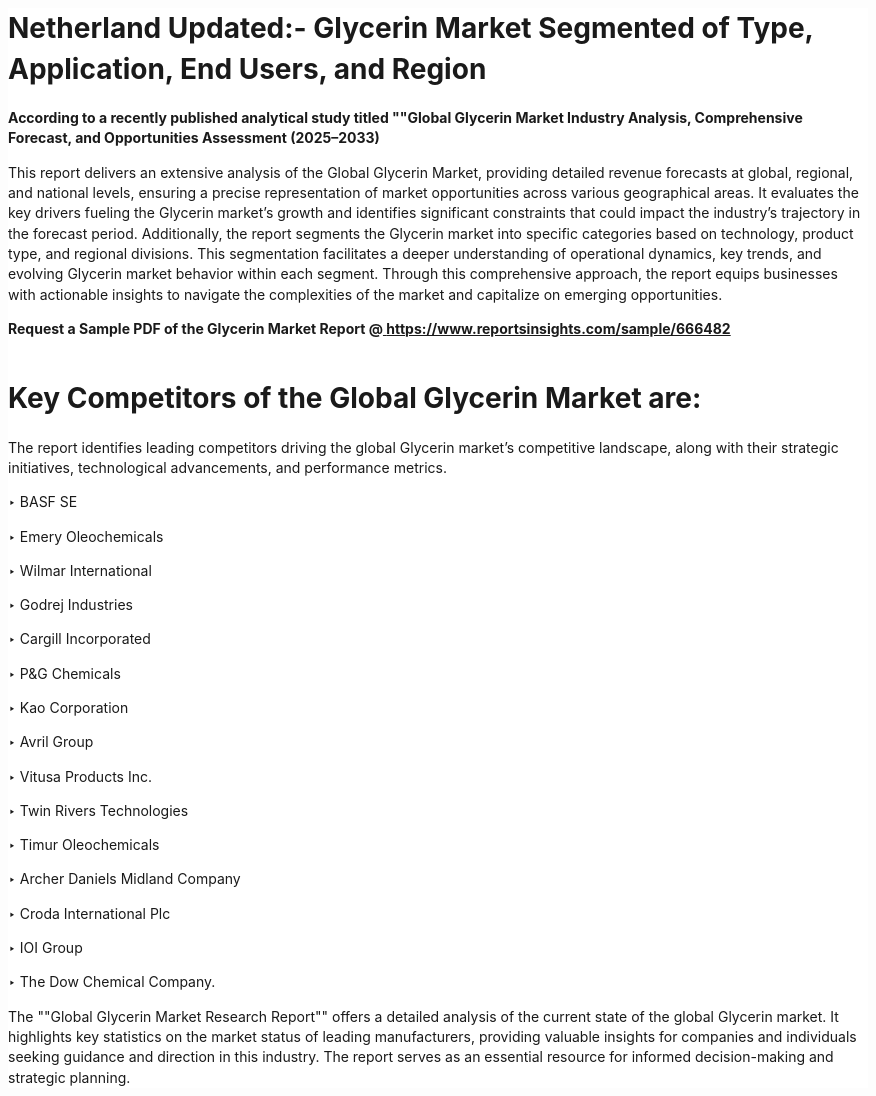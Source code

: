 # Netherland Updated:- Glycerin Market Segmented of Type, Application, End Users, and Region

<strong>According to a recently published analytical study titled ""Global Glycerin Market Industry Analysis, Comprehensive Forecast, and Opportunities Assessment (2025–2033)</strong>

 This report delivers an extensive analysis of the Global Glycerin Market, providing detailed revenue forecasts at global, regional, and national levels, ensuring a precise representation of market opportunities across various geographical areas. It evaluates the key drivers fueling the Glycerin market’s growth and identifies significant constraints that could impact the industry’s trajectory in the forecast period. Additionally, the report segments the Glycerin market into specific categories based on technology, product type, and regional divisions. This segmentation facilitates a deeper understanding of operational dynamics, key trends, and evolving Glycerin market behavior within each segment. Through this comprehensive approach, the report equips businesses with actionable insights to navigate the complexities of the market and capitalize on emerging opportunities.

<strong>Request a Sample PDF of the Glycerin Market Report </strong><strong>@<a href=https://www.reportsinsights.com/sample/666482> https://www.reportsinsights.com/sample/666482</a></strong></font>

# <strong>Key Competitors of the Global Glycerin Market are:</strong>

The report identifies leading competitors driving the global Glycerin market’s competitive landscape, along with their strategic initiatives, technological advancements, and performance metrics.

‣ BASF SE

‣ Emery Oleochemicals

‣ Wilmar International

‣ Godrej Industries

‣ Cargill Incorporated

‣ P&G Chemicals

‣ Kao Corporation

‣ Avril Group

‣ Vitusa Products Inc.

‣ Twin Rivers Technologies

‣ Timur Oleochemicals

‣ Archer Daniels Midland Company

‣ Croda International Plc

‣ IOI Group

‣ The Dow Chemical Company.

The ""Global Glycerin Market Research Report"" offers a detailed analysis of the current state of the global Glycerin market. It highlights key statistics on the market status of leading manufacturers, providing valuable insights for companies and individuals seeking guidance and direction in this industry. The report serves as an essential resource for informed decision-making and strategic planning.
